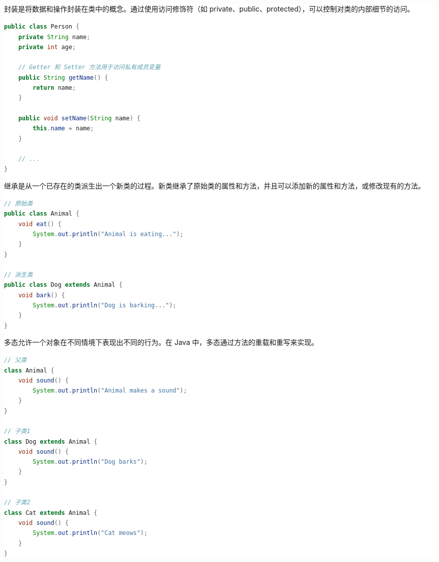 封装是将数据和操作封装在类中的概念。通过使用访问修饰符（如 private、public、protected），可以控制对类的内部细节的访问。

```java
public class Person {
    private String name;
    private int age;

    // Getter 和 Setter 方法用于访问私有成员变量
    public String getName() {
        return name;
    }

    public void setName(String name) {
        this.name = name;
    }

    // ...
}
```

继承是从一个已存在的类派生出一个新类的过程。新类继承了原始类的属性和方法，并且可以添加新的属性和方法，或修改现有的方法。

```java
// 原始类
public class Animal {
    void eat() {
        System.out.println("Animal is eating...");
    }
}

// 派生类
public class Dog extends Animal {
    void bark() {
        System.out.println("Dog is barking...");
    }
}
```

多态允许一个对象在不同情境下表现出不同的行为。在 Java 中，多态通过方法的重载和重写来实现。

```java
// 父类
class Animal {
    void sound() {
        System.out.println("Animal makes a sound");
    }
}

// 子类1
class Dog extends Animal {
    void sound() {
        System.out.println("Dog barks");
    }
}

// 子类2
class Cat extends Animal {
    void sound() {
        System.out.println("Cat meows");
    }
}
```
